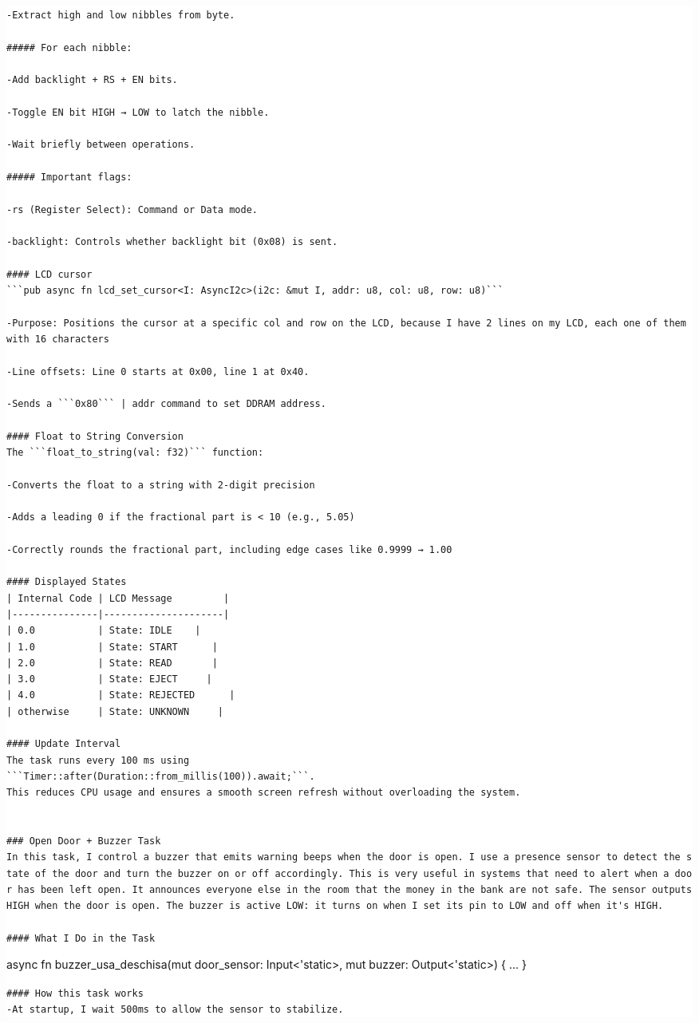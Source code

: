 ```
-Extract high and low nibbles from byte.

##### For each nibble:

-Add backlight + RS + EN bits.

-Toggle EN bit HIGH → LOW to latch the nibble.

-Wait briefly between operations.

##### Important flags:

-rs (Register Select): Command or Data mode.

-backlight: Controls whether backlight bit (0x08) is sent.

#### LCD cursor 
```pub async fn lcd_set_cursor<I: AsyncI2c>(i2c: &mut I, addr: u8, col: u8, row: u8)```

-Purpose: Positions the cursor at a specific col and row on the LCD, because I have 2 lines on my LCD, each one of them with 16 characters

-Line offsets: Line 0 starts at 0x00, line 1 at 0x40.

-Sends a ```0x80``` | addr command to set DDRAM address.

#### Float to String Conversion
The ```float_to_string(val: f32)``` function:

-Converts the float to a string with 2-digit precision

-Adds a leading 0 if the fractional part is < 10 (e.g., 5.05)

-Correctly rounds the fractional part, including edge cases like 0.9999 → 1.00

#### Displayed States
| Internal Code | LCD Message         |
|---------------|---------------------|
| 0.0           | State: IDLE    |
| 1.0           | State: START      |
| 2.0           | State: READ       |
| 3.0           | State: EJECT     |
| 4.0           | State: REJECTED      |
| otherwise     | State: UNKNOWN     |

#### Update Interval
The task runs every 100 ms using
```Timer::after(Duration::from_millis(100)).await;```.
This reduces CPU usage and ensures a smooth screen refresh without overloading the system.


### Open Door + Buzzer Task
In this task, I control a buzzer that emits warning beeps when the door is open. I use a presence sensor to detect the state of the door and turn the buzzer on or off accordingly. This is very useful in systems that need to alert when a door has been left open. It announces everyone else in the room that the money in the bank are not safe. The sensor outputs HIGH when the door is open. The buzzer is active LOW: it turns on when I set its pin to LOW and off when it's HIGH.

#### What I Do in the Task
```
async fn buzzer_usa_deschisa(mut door_sensor: Input<'static>, mut buzzer: Output<'static>) { ... }
```
#### How this task works
-At startup, I wait 500ms to allow the sensor to stabilize.
```